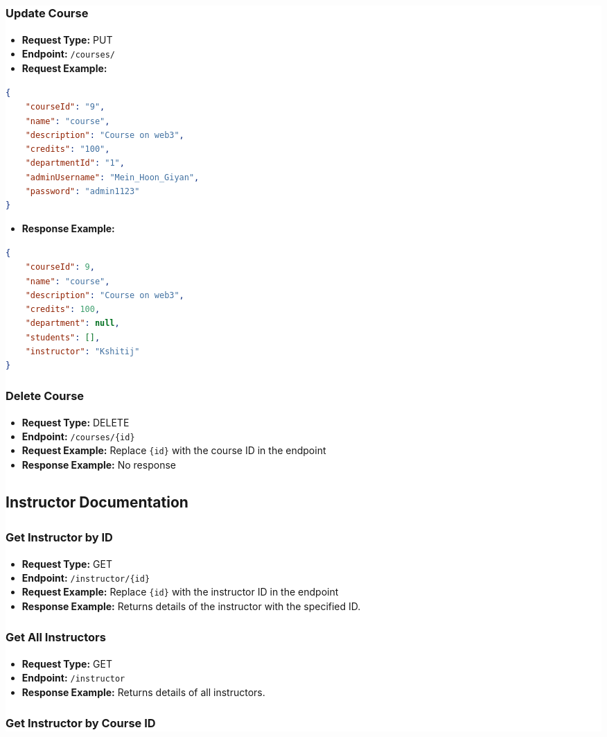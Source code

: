 ### Update Course

- **Request Type:** PUT
- **Endpoint:** `/courses/`
- **Request Example:**
```json
{
    "courseId": "9",
    "name": "course",
    "description": "Course on web3",
    "credits": "100",
    "departmentId": "1",
    "adminUsername": "Mein_Hoon_Giyan",
    "password": "admin1123"
}
```
- **Response Example:**
```json
{
    "courseId": 9,
    "name": "course",
    "description": "Course on web3",
    "credits": 100,
    "department": null,
    "students": [],
    "instructor": "Kshitij"
}
```

### Delete Course

- **Request Type:** DELETE
- **Endpoint:** `/courses/{id}`
- **Request Example:** Replace `{id}` with the course ID in the endpoint
- **Response Example:** No response

## Instructor Documentation

### Get Instructor by ID

- **Request Type:** GET
- **Endpoint:** `/instructor/{id}`
- **Request Example:** Replace `{id}` with the instructor ID in the endpoint
- **Response Example:** Returns details of the instructor with the specified ID.

### Get All Instructors

- **Request Type:** GET
- **Endpoint:** `/instructor`
- **Response Example:** Returns details of all instructors.

### Get Instructor by Course ID
